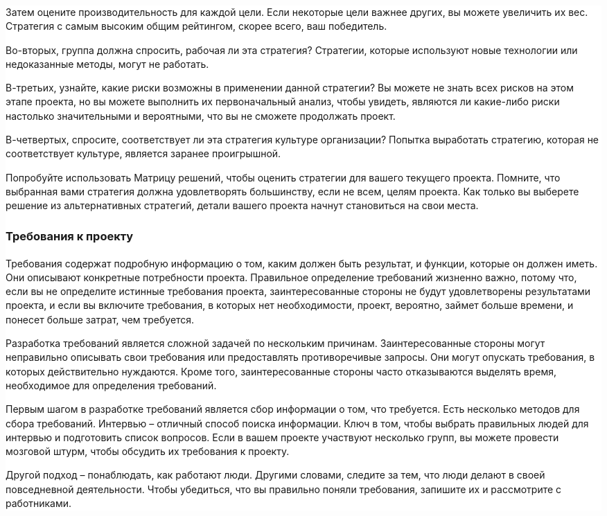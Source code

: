 
Затем оцените производительность для каждой цели. Если некоторые цели
важнее других, вы можете увеличить их вес. Стратегия с самым высоким
общим рейтингом, скорее всего, ваш победитель.

Во-вторых, группа должна спросить, рабочая ли эта стратегия? Стратегии,
которые используют новые технологии или недоказанные методы, могут не
работать.

В-третьих, узнайте, какие риски возможны в применении данной стратегии?
Вы можете не знать всех рисков на этом этапе проекта, но вы можете
выполнить их первоначальный анализ, чтобы увидеть, являются ли
какие-либо риски настолько значительными и вероятными, что вы не
сможете продолжать проект.

В-четвертых, спросите, соответствует ли эта стратегия культуре
организации? Попытка выработать стратегию, которая не соответствует
культуре, является заранее проигрышной.

Попробуйте использовать Матрицу решений, чтобы оценить стратегии для
вашего текущего проекта. Помните, что выбранная вами стратегия должна
удовлетворять большинству, если не всем, целям проекта. Как только вы
выберете решение из альтернативных стратегий, детали вашего проекта
начнут становиться на свои места.

###  Требования к проекту

Требования содержат подробную информацию о том, каким должен быть
результат, и функции, которые он должен иметь. Они описывают конкретные
потребности проекта. Правильное определение требований жизненно важно,
потому что, если вы не определите истинные требования проекта,
заинтересованные стороны не будут удовлетворены результатами проекта, и
если вы включите требования, в которых нет необходимости, проект,
вероятно, займет больше времени, и понесет больше затрат, чем
требуется.

Разработка требований является сложной задачей по нескольким причинам.
Заинтересованные стороны могут неправильно описывать свои требования
или предоставлять противоречивые запросы. Они могут опускать
требования, в которых действительно нуждаются. Кроме того,
заинтересованные стороны часто отказываются выделять время, необходимое
для определения требований.

Первым шагом в разработке требований является сбор информации о том,
что требуется. Есть несколько методов для сбора требований. Интервью –
отличный способ поиска информации. Ключ в том, чтобы выбрать правильных
людей для интервью и подготовить список вопросов. Если в вашем проекте
участвуют несколько групп, вы можете провести мозговой штурм, чтобы
обсудить их требования к проекту.

Другой подход – понаблюдать, как работают люди. Другими словами,
следите за тем, что люди делают в своей повседневной деятельности.
Чтобы убедиться, что вы правильно поняли требования, запишите их и
рассмотрите с работниками.

